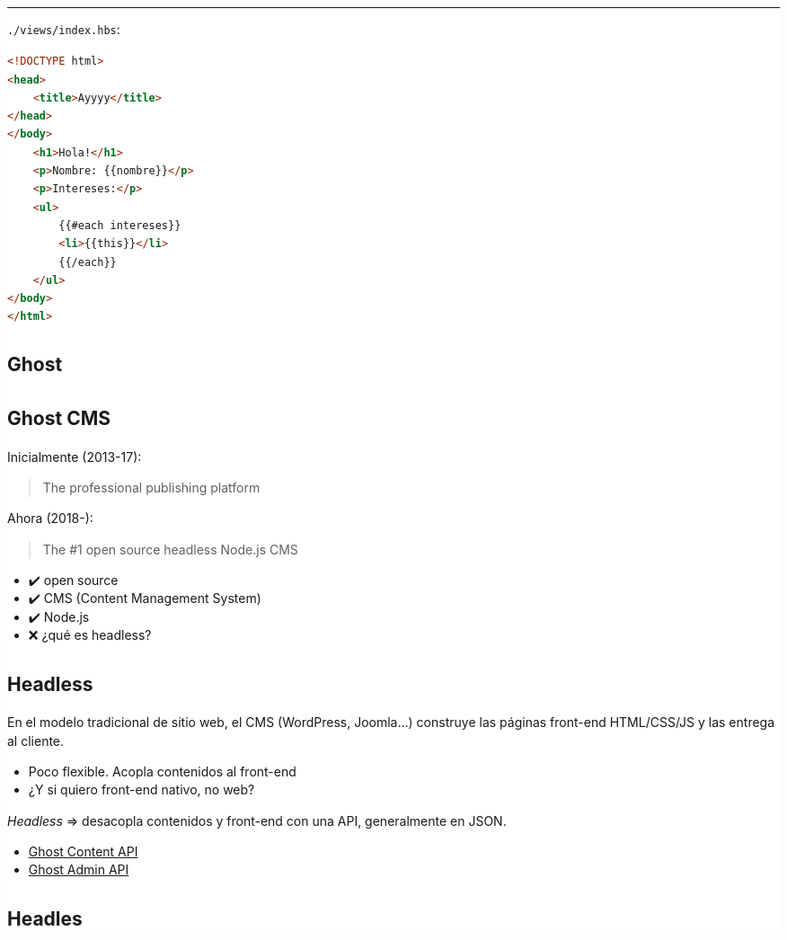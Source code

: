 
---
`./views/index.hbs`:
```html
<!DOCTYPE html>
<head>
    <title>Ayyyy</title>
</head>
</body>
    <h1>Hola!</h1>
    <p>Nombre: {{nombre}}</p>
    <p>Intereses:</p>
    <ul>
        {{#each intereses}}
        <li>{{this}}</li>
        {{/each}}
    </ul>
</body>
</html>
```

## Ghost


## Ghost CMS

Inicialmente (2013-17):
> The professional publishing platform

Ahora (2018-):
> The #1 open source headless Node.js CMS

- :heavy_check_mark: open source
- :heavy_check_mark: CMS (Content Management System)
- :heavy_check_mark: Node.js
- :x:  ¿qué es headless?


## Headless

En el modelo tradicional de sitio web, el CMS (WordPress, Joomla...) construye las páginas front-end HTML/CSS/JS y las entrega al cliente.

- Poco flexible. Acopla contenidos al front-end
- ¿Y si quiero front-end nativo, no web?

*Headless* => desacopla contenidos y front-end con una API, generalmente en JSON.

- [Ghost Content API](https://ghost.org/docs/setup/)
- [Ghost Admin API](https://ghost.org/docs/api/v3/admin/)


## Headles
